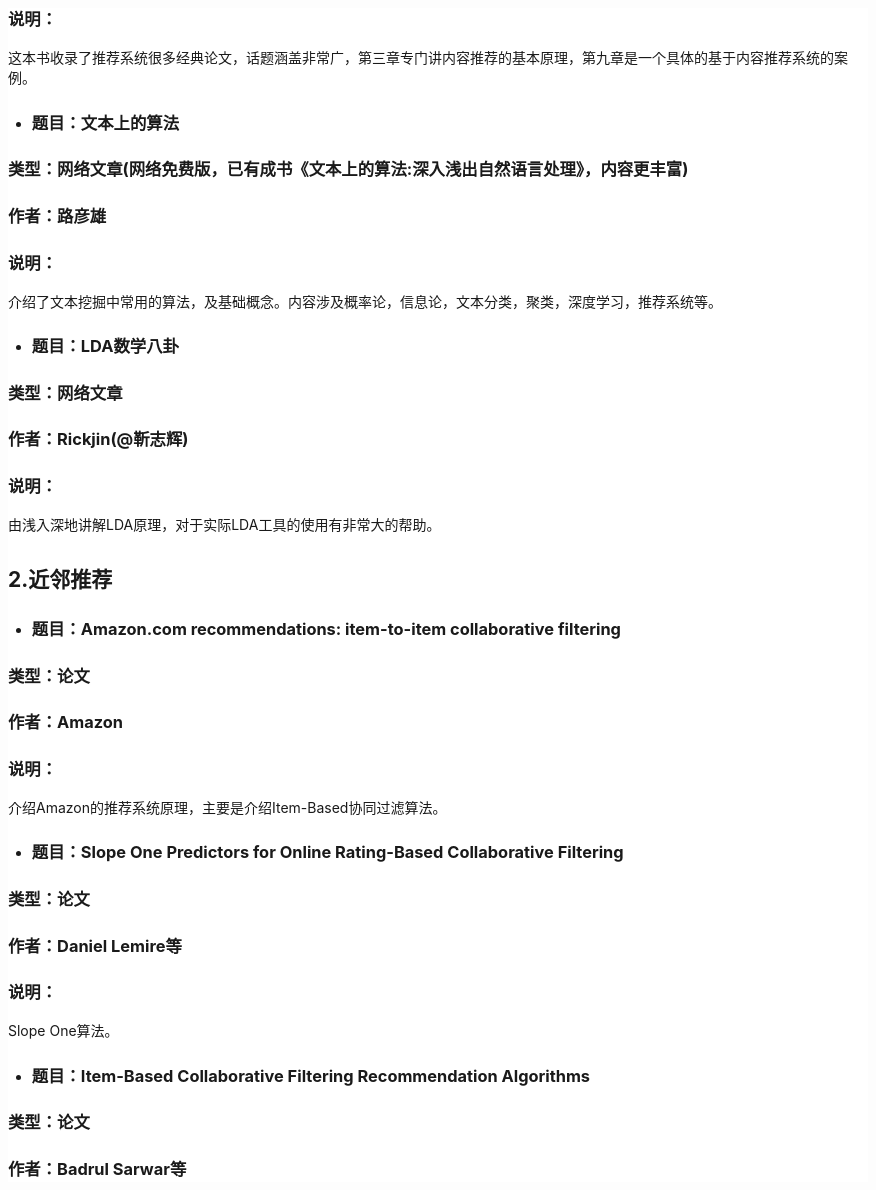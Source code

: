 ### **说明**：

这本书收录了推荐系统很多经典论文，话题涵盖非常广，第三章专门讲内容推荐的基本原理，第九章是一个具体的基于内容推荐系统的案例。

* ### **题目**：文本上的算法

### **类型**：网络文章\(网络免费版，已有成书《文本上的算法:深入浅出自然语言处理》，内容更丰富\)

### **作者**：路彦雄

### **说明**：

介绍了文本挖掘中常用的算法，及基础概念。内容涉及概率论，信息论，文本分类，聚类，深度学习，推荐系统等。

* ### 题目：LDA数学八卦

### 类型：网络文章

### 作者：Rickjin\(\@靳志辉\)

### 说明：

由浅入深地讲解LDA原理，对于实际LDA工具的使用有非常大的帮助。

## 2.近邻推荐

* ### 题目：Amazon.com recommendations: item-to-item collaborative filtering

### 类型：论文

### 作者：Amazon

### 说明：

介绍Amazon的推荐系统原理，主要是介绍Item-Based协同过滤算法。

* ### 题目：Slope One Predictors for Online Rating-Based Collaborative Filtering

### 类型：论文

### 作者：Daniel Lemire等

### 说明：

Slope One算法。

* ### 题目：Item-Based Collaborative Filtering Recommendation Algorithms

### 类型：论文

### 作者：Badrul Sarwar等
